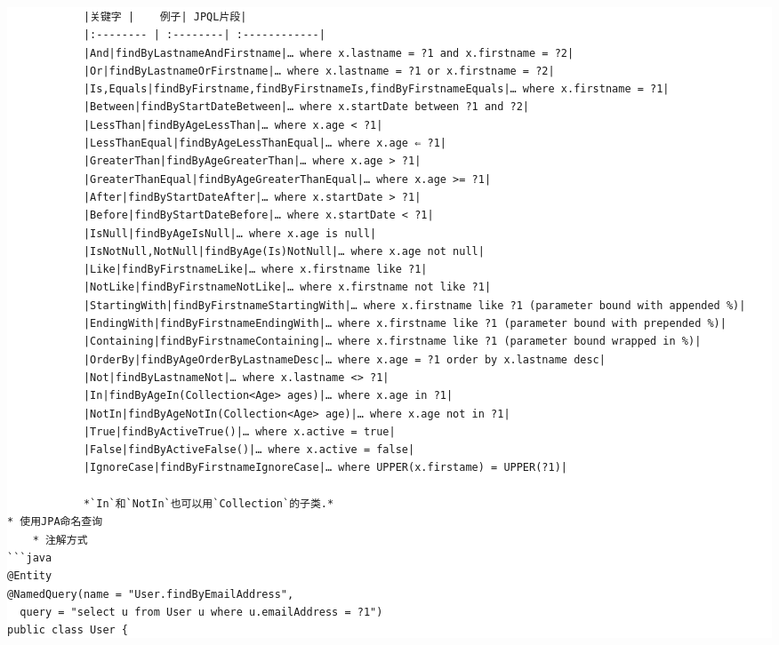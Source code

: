 				|关键字 |    例子| JPQL片段|
				|:-------- | :--------| :------------|
				|And|findByLastnameAndFirstname|… where x.lastname = ?1 and x.firstname = ?2|
				|Or|findByLastnameOrFirstname|… where x.lastname = ?1 or x.firstname = ?2|
				|Is,Equals|findByFirstname,findByFirstnameIs,findByFirstnameEquals|… where x.firstname = ?1|
				|Between|findByStartDateBetween|… where x.startDate between ?1 and ?2|
				|LessThan|findByAgeLessThan|… where x.age < ?1|
				|LessThanEqual|findByAgeLessThanEqual|… where x.age ⇐ ?1|
				|GreaterThan|findByAgeGreaterThan|… where x.age > ?1|
				|GreaterThanEqual|findByAgeGreaterThanEqual|… where x.age >= ?1|
				|After|findByStartDateAfter|… where x.startDate > ?1|
				|Before|findByStartDateBefore|… where x.startDate < ?1|
				|IsNull|findByAgeIsNull|… where x.age is null|
				|IsNotNull,NotNull|findByAge(Is)NotNull|… where x.age not null|
				|Like|findByFirstnameLike|… where x.firstname like ?1|
				|NotLike|findByFirstnameNotLike|… where x.firstname not like ?1|
				|StartingWith|findByFirstnameStartingWith|… where x.firstname like ?1 (parameter bound with appended %)|
				|EndingWith|findByFirstnameEndingWith|… where x.firstname like ?1 (parameter bound with prepended %)|
				|Containing|findByFirstnameContaining|… where x.firstname like ?1 (parameter bound wrapped in %)|
				|OrderBy|findByAgeOrderByLastnameDesc|… where x.age = ?1 order by x.lastname desc|
				|Not|findByLastnameNot|… where x.lastname <> ?1|
				|In|findByAgeIn(Collection<Age> ages)|… where x.age in ?1|
				|NotIn|findByAgeNotIn(Collection<Age> age)|… where x.age not in ?1|
				|True|findByActiveTrue()|… where x.active = true|
				|False|findByActiveFalse()|… where x.active = false|
				|IgnoreCase|findByFirstnameIgnoreCase|… where UPPER(x.firstame) = UPPER(?1)|

				*`In`和`NotIn`也可以用`Collection`的子类.*
	* 使用JPA命名查询
		* 注解方式
	```java
	@Entity
	@NamedQuery(name = "User.findByEmailAddress",
	  query = "select u from User u where u.emailAddress = ?1")
	public class User {

